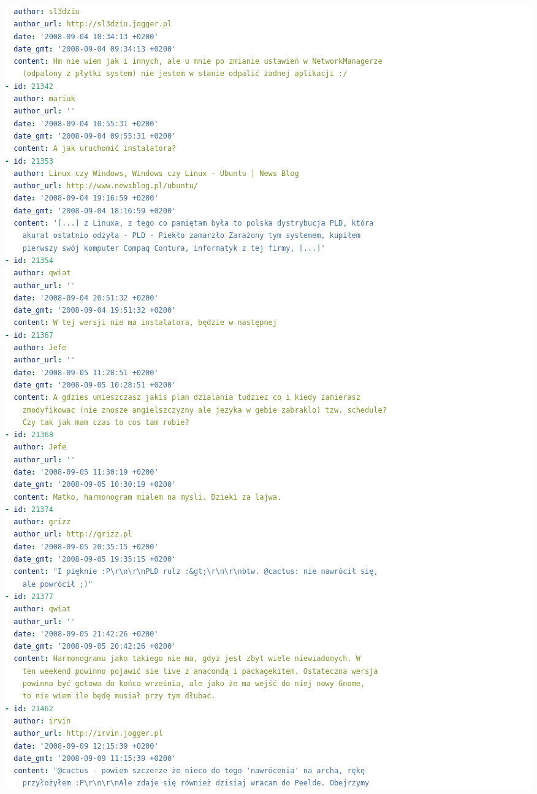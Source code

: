 ```yaml
  author: sl3dziu
  author_url: http://sl3dziu.jogger.pl
  date: '2008-09-04 10:34:13 +0200'
  date_gmt: '2008-09-04 09:34:13 +0200'
  content: Hm nie wiem jak i innych, ale u mnie po zmianie ustawień w NetworkManagerze
    (odpalony z płytki system) nie jestem w stanie odpalić żadnej aplikacji :/
- id: 21342
  author: mariuk
  author_url: ''
  date: '2008-09-04 10:55:31 +0200'
  date_gmt: '2008-09-04 09:55:31 +0200'
  content: A jak uruchomić instalatora?
- id: 21353
  author: Linux czy Windows, Windows czy Linux - Ubuntu | News Blog
  author_url: http://www.newsblog.pl/ubuntu/
  date: '2008-09-04 19:16:59 +0200'
  date_gmt: '2008-09-04 18:16:59 +0200'
  content: '[...] z Linuxa, z tego co pamiętam była to polska dystrybucja PLD, która
    akurat ostatnio odżyła - PLD - Piekło zamarzło Zarażony tym systemem, kupiłem
    pierwszy swój komputer Compaq Contura, informatyk z tej firmy, [...]'
- id: 21354
  author: qwiat
  author_url: ''
  date: '2008-09-04 20:51:32 +0200'
  date_gmt: '2008-09-04 19:51:32 +0200'
  content: W tej wersji nie ma instalatora, będzie w następnej
- id: 21367
  author: Jefe
  author_url: ''
  date: '2008-09-05 11:28:51 +0200'
  date_gmt: '2008-09-05 10:28:51 +0200'
  content: A gdzies umieszczasz jakis plan dzialania tudziez co i kiedy zamierasz
    zmodyfikowac (nie znosze angielszczyzny ale jezyka w gebie zabraklo) tzw. schedule?
    Czy tak jak mam czas to cos tam robie?
- id: 21368
  author: Jefe
  author_url: ''
  date: '2008-09-05 11:30:19 +0200'
  date_gmt: '2008-09-05 10:30:19 +0200'
  content: Matko, harmonogram mialem na mysli. Dzieki za lajwa.
- id: 21374
  author: grizz
  author_url: http://grizz.pl
  date: '2008-09-05 20:35:15 +0200'
  date_gmt: '2008-09-05 19:35:15 +0200'
  content: "I pięknie :P\r\n\r\nPLD rulz :&gt;\r\n\r\nbtw. @cactus: nie nawrócił się,
    ale powrócił ;)"
- id: 21377
  author: qwiat
  author_url: ''
  date: '2008-09-05 21:42:26 +0200'
  date_gmt: '2008-09-05 20:42:26 +0200'
  content: Harmonogramu jako takiego nie ma, gdyż jest zbyt wiele niewiadomych. W
    ten weekend powinno pojawić sie live z anacondą i packagekitem. Ostateczna wersja
    powinna być gotowa do końca września, ale jako że ma wejść do niej nowy Gnome,
    to nie wiem ile będę musiał przy tym dłubać.
- id: 21462
  author: irvin
  author_url: http://irvin.jogger.pl
  date: '2008-09-09 12:15:39 +0200'
  date_gmt: '2008-09-09 11:15:39 +0200'
  content: "@cactus - powiem szczerze że nieco do tego 'nawrócenia' na archa, rękę
    przyłożyłem :P\r\n\r\nAle zdaje się również dzisiaj wracam do Peelde. Obejrzymy
```